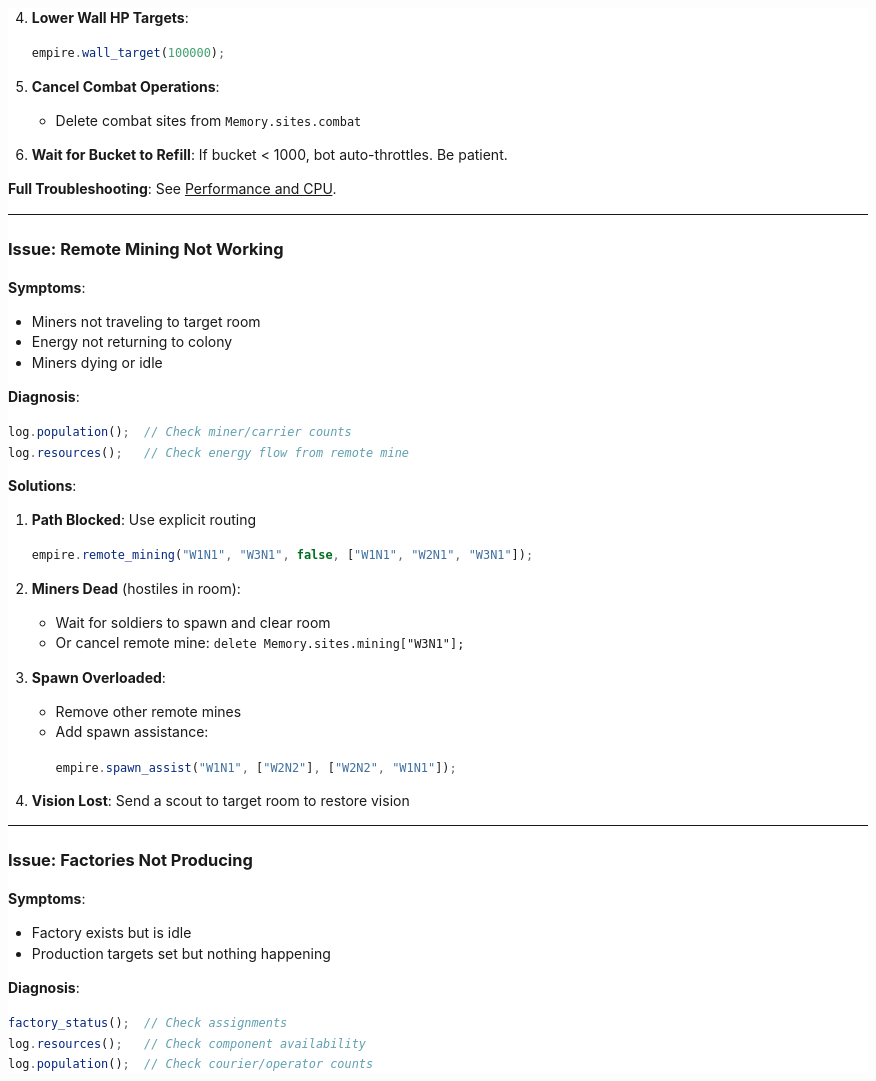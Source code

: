 4. **Lower Wall HP Targets**:
   ```javascript
   empire.wall_target(100000);
   ```

5. **Cancel Combat Operations**:
   - Delete combat sites from `Memory.sites.combat`

6. **Wait for Bucket to Refill**: If bucket < 1000, bot auto-throttles. Be patient.

**Full Troubleshooting**: See [Performance and CPU](performance-and-cpu.md).

---

### Issue: Remote Mining Not Working

**Symptoms**:
- Miners not traveling to target room
- Energy not returning to colony
- Miners dying or idle

**Diagnosis**:
```javascript
log.population();  // Check miner/carrier counts
log.resources();   // Check energy flow from remote mine
```

**Solutions**:

1. **Path Blocked**: Use explicit routing
   ```javascript
   empire.remote_mining("W1N1", "W3N1", false, ["W1N1", "W2N1", "W3N1"]);
   ```

2. **Miners Dead** (hostiles in room):
   - Wait for soldiers to spawn and clear room
   - Or cancel remote mine: `delete Memory.sites.mining["W3N1"];`

3. **Spawn Overloaded**:
   - Remove other remote mines
   - Add spawn assistance:
     ```javascript
     empire.spawn_assist("W1N1", ["W2N2"], ["W2N2", "W1N1"]);
     ```

4. **Vision Lost**: Send a scout to target room to restore vision

---

### Issue: Factories Not Producing

**Symptoms**:
- Factory exists but is idle
- Production targets set but nothing happening

**Diagnosis**:
```javascript
factory_status();  // Check assignments
log.resources();   // Check component availability
log.population();  // Check courier/operator counts
```
